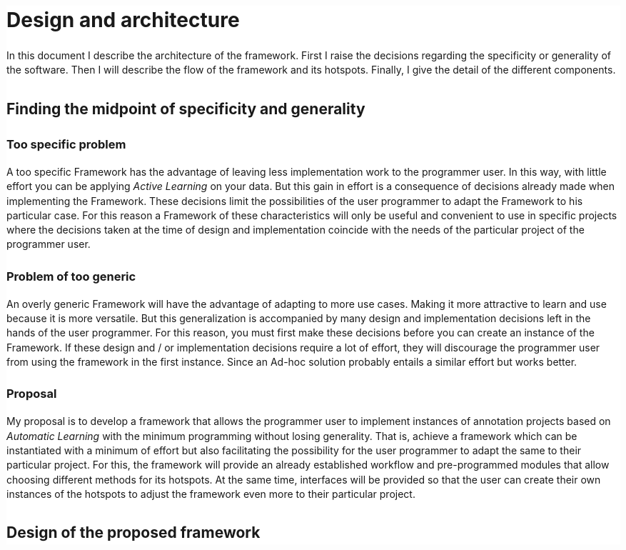 Design and architecture
=======================

In this document I describe the architecture of the framework.
First I raise the decisions regarding the specificity or generality of
the software. Then I will describe the flow of the framework and its
hotspots. Finally, I give the detail of the different components.

Finding the midpoint of specificity and generality
--------------------------------------------------

### Too specific problem

A too specific Framework has the advantage of leaving less
implementation work to the programmer user. In this way, with little
effort you can be applying *Active Learning* on your data. But this gain
in effort is a consequence of decisions already made when implementing
the Framework. These decisions limit the possibilities of the user
programmer to adapt the Framework to his particular case. For this
reason a Framework of these characteristics will only be useful and
convenient to use in specific projects where the decisions taken at the
time of design and implementation coincide with the needs of the
particular project of the programmer user.

### Problem of too generic

An overly generic Framework will have the advantage of adapting to more
use cases. Making it more attractive to learn and use because it is more
versatile. But this generalization is accompanied by many design and
implementation decisions left in the hands of the user programmer. For
this reason, you must first make these decisions before you can create
an instance of the Framework. If these design and / or implementation
decisions require a lot of effort, they will discourage the programmer
user from using the framework in the first instance. Since an Ad-hoc
solution probably entails a similar effort but works better.

### Proposal

My proposal is to develop a framework that allows the programmer user to
implement instances of annotation projects based on *Automatic Learning*
with the minimum programming without losing generality. That is, achieve
a framework which can be instantiated with a minimum of effort but also
facilitating the possibility for the user programmer to adapt the same
to their particular project. For this, the framework will provide an
already established workflow and pre-programmed modules that allow
choosing different methods for its hotspots. At the same time,
interfaces will be provided so that the user can create their own
instances of the hotspots to adjust the framework even more to their
particular project.

Design of the proposed framework
--------------------------------
